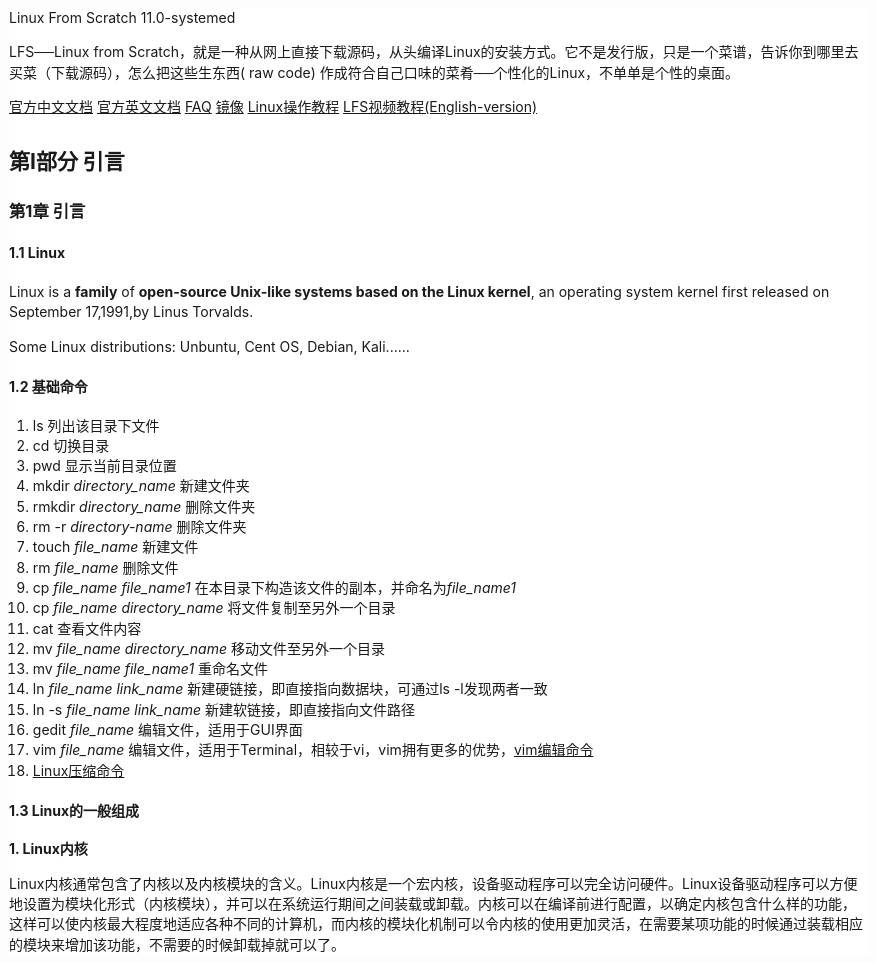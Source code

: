 Linux From Scratch 11.0-systemed

LFS──Linux from Scratch，就是一种从网上直接下载源码，从头编译Linux的安装方式。它不是发行版，只是一个菜谱，告诉你到哪里去买菜（下载源码），怎么把这些生东西( raw code) 作成符合自己口味的菜肴──个性化的Linux，不单单是个性的桌面。

[官方中文文档](https://bf.mengyan1223.wang/lfs/zh_CN/11.0-systemd/LFS-SYSD-BOOK.html)     [官方英文文档](https://www.linuxfromscratch.org/lfs/view/stable/index.html)      [FAQ](https://www.linuxfromscratch.org/faq/)      [镜像](https://www.linuxfromscratch.org/mirrors.html)     [Linux操作教程](https://www.runoob.com/linux/linux-tutorial.html)     [LFS视频教程(English-version)](https://www.youtube.com/watch?v=9TYr1mCzMcg&t=909s)   

## 第Ⅰ部分 引言

### 第1章 引言

#### 1.1 Linux

Linux is a **family** of **open-source Unix-like systems based on the Linux kernel**, an operating system kernel first released on September 17,1991,by Linus Torvalds.

Some Linux distributions: Unbuntu, Cent OS, Debian, Kali......

#### 1.2 基础命令

1. ls                          列出该目录下文件
2. cd                          切换目录
3. pwd                         显示当前目录位置
4. mkdir  *directory_name*       新建文件夹
5. rmkdir *directory_name*       删除文件夹
6. rm -r  *directory-name*       删除文件夹
7. touch  *file_name*            新建文件
8. rm     *file_name*            删除文件
9. cp *file_name* *file_name1*     在本目录下构造该文件的副本，并命名为*file_name1* 
10. cp *file_name* *directory_name* 将文件复制至另外一个目录 
11. cat                         查看文件内容
12. mv *file_name* *directory_name* 移动文件至另外一个目录 
13. mv *file_name* *file_name1*     重命名文件
14. ln *file_name* *link_name*      新建硬链接，即直接指向数据块，可通过ls -l发现两者一致
15. ln -s *file_name* *link_name*   新建软链接，即直接指向文件路径
16. gedit *file_name*             编辑文件，适用于GUI界面
17. vim   *file_name*             编辑文件，适用于Terminal，相较于vi，vim拥有更多的优势，[vim编辑命令](https://www.runoob.com/linux/linux-vim.html)
18. [Linux压缩命令](https://blog.csdn.net/weixin_44901564/article/details/99682926?ops_request_misc=&request_id=&biz_id=102&utm_term=Linux%E6%89%93%E5%8C%85&utm_medium=distribute.pc_search_result.none-task-blog-2~all~sobaiduweb~default-1-99682926.pc_search_result_hbase_insert&spm=1018.2226.3001.4187)

#### 1.3 Linux的一般组成

**1. Linux内核**

Linux内核通常包含了内核以及内核模块的含义。Linux内核是一个宏内核，设备驱动程序可以完全访问硬件。Linux设备驱动程序可以方便地设置为模块化形式（内核模块），并可以在系统运行期间之间装载或卸载。内核可以在编译前进行配置，以确定内核包含什么样的功能，这样可以使内核最大程度地适应各种不同的计算机，而内核的模块化机制可以令内核的使用更加灵活，在需要某项功能的时候通过装载相应的模块来增加该功能，不需要的时候卸载掉就可以了。
